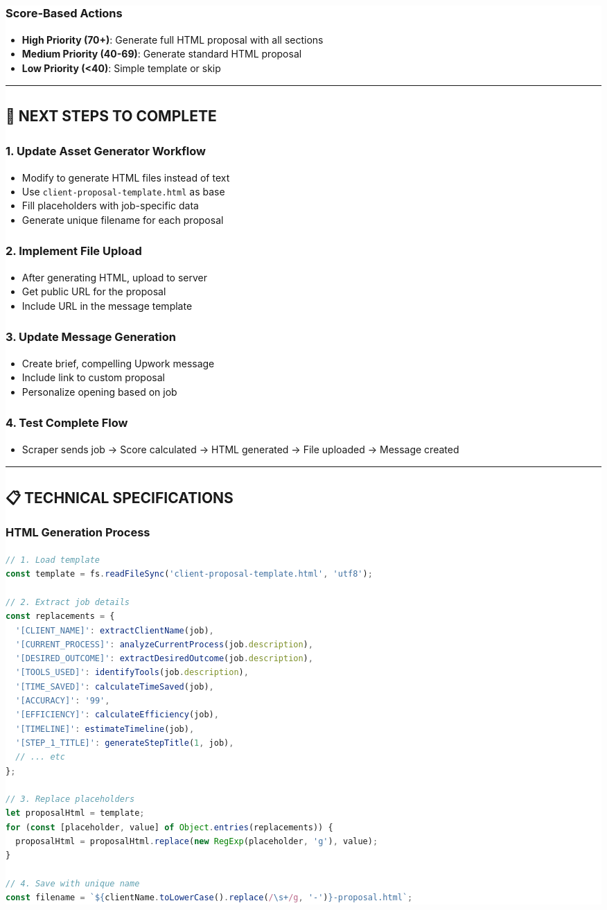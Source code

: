 ### **Score-Based Actions**
- **High Priority (70+)**: Generate full HTML proposal with all sections
- **Medium Priority (40-69)**: Generate standard HTML proposal
- **Low Priority (<40)**: Simple template or skip

---

## 🚀 **NEXT STEPS TO COMPLETE**

### **1. Update Asset Generator Workflow**
- Modify to generate HTML files instead of text
- Use `client-proposal-template.html` as base
- Fill placeholders with job-specific data
- Generate unique filename for each proposal

### **2. Implement File Upload**
- After generating HTML, upload to server
- Get public URL for the proposal
- Include URL in the message template

### **3. Update Message Generation**
- Create brief, compelling Upwork message
- Include link to custom proposal
- Personalize opening based on job

### **4. Test Complete Flow**
- Scraper sends job → Score calculated → HTML generated → File uploaded → Message created

---

## 📋 **TECHNICAL SPECIFICATIONS**

### **HTML Generation Process**
```javascript
// 1. Load template
const template = fs.readFileSync('client-proposal-template.html', 'utf8');

// 2. Extract job details
const replacements = {
  '[CLIENT_NAME]': extractClientName(job),
  '[CURRENT_PROCESS]': analyzeCurrentProcess(job.description),
  '[DESIRED_OUTCOME]': extractDesiredOutcome(job.description),
  '[TOOLS_USED]': identifyTools(job.description),
  '[TIME_SAVED]': calculateTimeSaved(job),
  '[ACCURACY]': '99',
  '[EFFICIENCY]': calculateEfficiency(job),
  '[TIMELINE]': estimateTimeline(job),
  '[STEP_1_TITLE]': generateStepTitle(1, job),
  // ... etc
};

// 3. Replace placeholders
let proposalHtml = template;
for (const [placeholder, value] of Object.entries(replacements)) {
  proposalHtml = proposalHtml.replace(new RegExp(placeholder, 'g'), value);
}

// 4. Save with unique name
const filename = `${clientName.toLowerCase().replace(/\s+/g, '-')}-proposal.html`;
```
